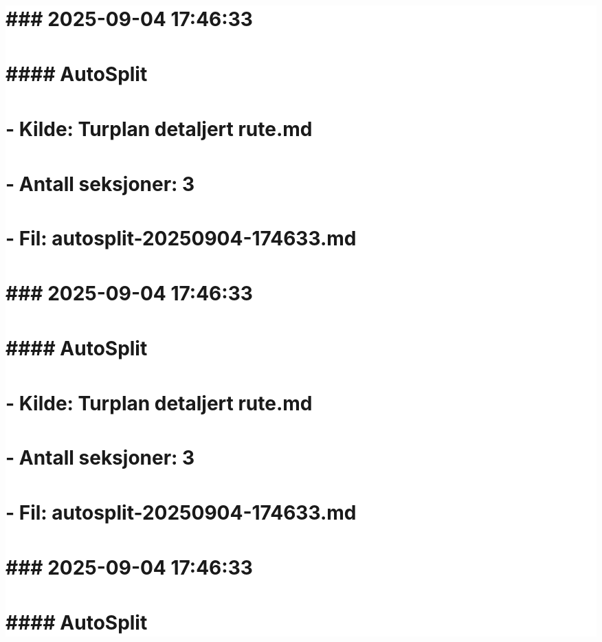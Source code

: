 #

# \### 2025-09-04 17:46:33

# \#### AutoSplit

# \- Kilde: Turplan detaljert rute.md

# \- Antall seksjoner: 3

# \- Fil: autosplit-20250904-174633.md

#

#

#

#

# \### 2025-09-04 17:46:33

# \#### AutoSplit

# \- Kilde: Turplan detaljert rute.md

# \- Antall seksjoner: 3

# \- Fil: autosplit-20250904-174633.md

#

#

#

#

# \### 2025-09-04 17:46:33

# \#### AutoSplit
